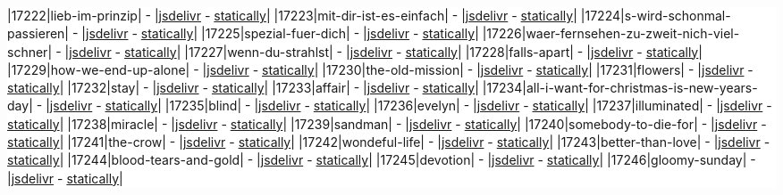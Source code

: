 |17222|lieb-im-prinzip| - |[jsdelivr](https://cdn.jsdelivr.net/gh/dbchord/c4-1-3/15001-20000/17001-17500/lieb-im-prinzip.png) - [statically](https://cdn.statically.io/gh/dbchord/c4-1-3/i/15001-20000/17001-17500/lieb-im-prinzip.png)|
|17223|mit-dir-ist-es-einfach| - |[jsdelivr](https://cdn.jsdelivr.net/gh/dbchord/c4-1-3/15001-20000/17001-17500/mit-dir-ist-es-einfach.png) - [statically](https://cdn.statically.io/gh/dbchord/c4-1-3/i/15001-20000/17001-17500/mit-dir-ist-es-einfach.png)|
|17224|s-wird-schonmal-passieren| - |[jsdelivr](https://cdn.jsdelivr.net/gh/dbchord/c4-1-3/15001-20000/17001-17500/s-wird-schonmal-passieren.png) - [statically](https://cdn.statically.io/gh/dbchord/c4-1-3/i/15001-20000/17001-17500/s-wird-schonmal-passieren.png)|
|17225|spezial-fuer-dich| - |[jsdelivr](https://cdn.jsdelivr.net/gh/dbchord/c4-1-3/15001-20000/17001-17500/spezial-fuer-dich.png) - [statically](https://cdn.statically.io/gh/dbchord/c4-1-3/i/15001-20000/17001-17500/spezial-fuer-dich.png)|
|17226|waer-fernsehen-zu-zweit-nich-viel-schner| - |[jsdelivr](https://cdn.jsdelivr.net/gh/dbchord/c4-1-3/15001-20000/17001-17500/waer-fernsehen-zu-zweit-nich-viel-schner.png) - [statically](https://cdn.statically.io/gh/dbchord/c4-1-3/i/15001-20000/17001-17500/waer-fernsehen-zu-zweit-nich-viel-schner.png)|
|17227|wenn-du-strahlst| - |[jsdelivr](https://cdn.jsdelivr.net/gh/dbchord/c4-1-3/15001-20000/17001-17500/wenn-du-strahlst.png) - [statically](https://cdn.statically.io/gh/dbchord/c4-1-3/i/15001-20000/17001-17500/wenn-du-strahlst.png)|
|17228|falls-apart| - |[jsdelivr](https://cdn.jsdelivr.net/gh/dbchord/c4-1-3/15001-20000/17001-17500/falls-apart.png) - [statically](https://cdn.statically.io/gh/dbchord/c4-1-3/i/15001-20000/17001-17500/falls-apart.png)|
|17229|how-we-end-up-alone| - |[jsdelivr](https://cdn.jsdelivr.net/gh/dbchord/c4-1-3/15001-20000/17001-17500/how-we-end-up-alone.png) - [statically](https://cdn.statically.io/gh/dbchord/c4-1-3/i/15001-20000/17001-17500/how-we-end-up-alone.png)|
|17230|the-old-mission| - |[jsdelivr](https://cdn.jsdelivr.net/gh/dbchord/c4-1-3/15001-20000/17001-17500/the-old-mission.png) - [statically](https://cdn.statically.io/gh/dbchord/c4-1-3/i/15001-20000/17001-17500/the-old-mission.png)|
|17231|flowers| - |[jsdelivr](https://cdn.jsdelivr.net/gh/dbchord/c4-1-3/15001-20000/17001-17500/flowers.png) - [statically](https://cdn.statically.io/gh/dbchord/c4-1-3/i/15001-20000/17001-17500/flowers.png)|
|17232|stay| - |[jsdelivr](https://cdn.jsdelivr.net/gh/dbchord/c4-1-3/15001-20000/17001-17500/stay.png) - [statically](https://cdn.statically.io/gh/dbchord/c4-1-3/i/15001-20000/17001-17500/stay.png)|
|17233|affair| - |[jsdelivr](https://cdn.jsdelivr.net/gh/dbchord/c4-1-3/15001-20000/17001-17500/affair.png) - [statically](https://cdn.statically.io/gh/dbchord/c4-1-3/i/15001-20000/17001-17500/affair.png)|
|17234|all-i-want-for-christmas-is-new-years-day| - |[jsdelivr](https://cdn.jsdelivr.net/gh/dbchord/c4-1-3/15001-20000/17001-17500/all-i-want-for-christmas-is-new-years-day.png) - [statically](https://cdn.statically.io/gh/dbchord/c4-1-3/i/15001-20000/17001-17500/all-i-want-for-christmas-is-new-years-day.png)|
|17235|blind| - |[jsdelivr](https://cdn.jsdelivr.net/gh/dbchord/c4-1-3/15001-20000/17001-17500/blind.png) - [statically](https://cdn.statically.io/gh/dbchord/c4-1-3/i/15001-20000/17001-17500/blind.png)|
|17236|evelyn| - |[jsdelivr](https://cdn.jsdelivr.net/gh/dbchord/c4-1-3/15001-20000/17001-17500/evelyn.png) - [statically](https://cdn.statically.io/gh/dbchord/c4-1-3/i/15001-20000/17001-17500/evelyn.png)|
|17237|illuminated| - |[jsdelivr](https://cdn.jsdelivr.net/gh/dbchord/c4-1-3/15001-20000/17001-17500/illuminated.png) - [statically](https://cdn.statically.io/gh/dbchord/c4-1-3/i/15001-20000/17001-17500/illuminated.png)|
|17238|miracle| - |[jsdelivr](https://cdn.jsdelivr.net/gh/dbchord/c4-1-3/15001-20000/17001-17500/miracle.png) - [statically](https://cdn.statically.io/gh/dbchord/c4-1-3/i/15001-20000/17001-17500/miracle.png)|
|17239|sandman| - |[jsdelivr](https://cdn.jsdelivr.net/gh/dbchord/c4-1-3/15001-20000/17001-17500/sandman.png) - [statically](https://cdn.statically.io/gh/dbchord/c4-1-3/i/15001-20000/17001-17500/sandman.png)|
|17240|somebody-to-die-for| - |[jsdelivr](https://cdn.jsdelivr.net/gh/dbchord/c4-1-3/15001-20000/17001-17500/somebody-to-die-for.png) - [statically](https://cdn.statically.io/gh/dbchord/c4-1-3/i/15001-20000/17001-17500/somebody-to-die-for.png)|
|17241|the-crow| - |[jsdelivr](https://cdn.jsdelivr.net/gh/dbchord/c4-1-3/15001-20000/17001-17500/the-crow.png) - [statically](https://cdn.statically.io/gh/dbchord/c4-1-3/i/15001-20000/17001-17500/the-crow.png)|
|17242|wondeful-life| - |[jsdelivr](https://cdn.jsdelivr.net/gh/dbchord/c4-1-3/15001-20000/17001-17500/wondeful-life.png) - [statically](https://cdn.statically.io/gh/dbchord/c4-1-3/i/15001-20000/17001-17500/wondeful-life.png)|
|17243|better-than-love| - |[jsdelivr](https://cdn.jsdelivr.net/gh/dbchord/c4-1-3/15001-20000/17001-17500/better-than-love.png) - [statically](https://cdn.statically.io/gh/dbchord/c4-1-3/i/15001-20000/17001-17500/better-than-love.png)|
|17244|blood-tears-and-gold| - |[jsdelivr](https://cdn.jsdelivr.net/gh/dbchord/c4-1-3/15001-20000/17001-17500/blood-tears-and-gold.png) - [statically](https://cdn.statically.io/gh/dbchord/c4-1-3/i/15001-20000/17001-17500/blood-tears-and-gold.png)|
|17245|devotion| - |[jsdelivr](https://cdn.jsdelivr.net/gh/dbchord/c4-1-3/15001-20000/17001-17500/devotion.png) - [statically](https://cdn.statically.io/gh/dbchord/c4-1-3/i/15001-20000/17001-17500/devotion.png)|
|17246|gloomy-sunday| - |[jsdelivr](https://cdn.jsdelivr.net/gh/dbchord/c4-1-3/15001-20000/17001-17500/gloomy-sunday.png) - [statically](https://cdn.statically.io/gh/dbchord/c4-1-3/i/15001-20000/17001-17500/gloomy-sunday.png)|
